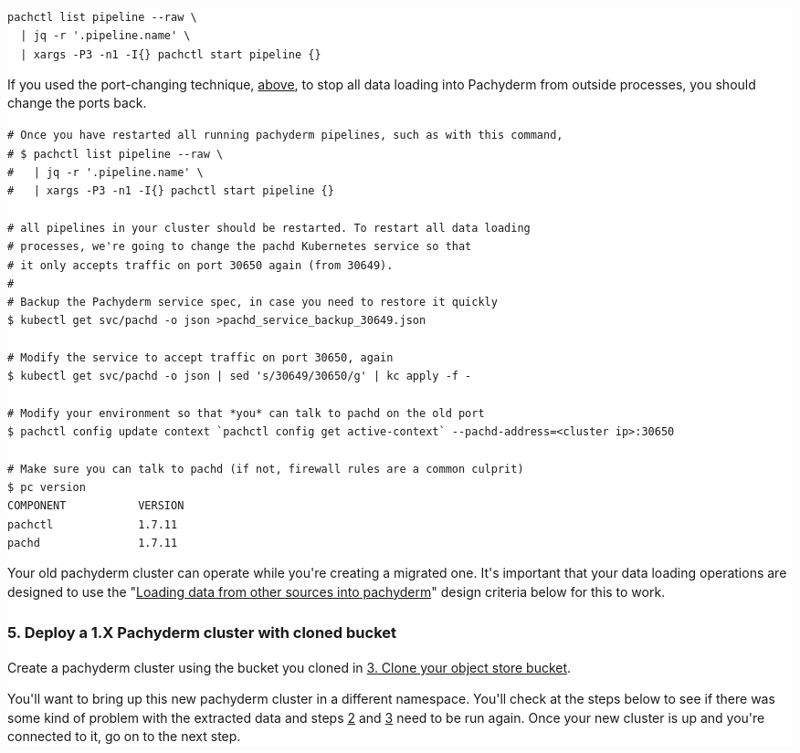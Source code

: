 ```
pachctl list pipeline --raw \
  | jq -r '.pipeline.name' \
  | xargs -P3 -n1 -I{} pachctl start pipeline {}
```

If you used the port-changing technique,
[above](#1-pause-all-pipeline-and-data-loading-operations), to stop all data
loading into Pachyderm from outside processes, you should change the ports back.

```
# Once you have restarted all running pachyderm pipelines, such as with this command,
# $ pachctl list pipeline --raw \
#   | jq -r '.pipeline.name' \
#   | xargs -P3 -n1 -I{} pachctl start pipeline {}

# all pipelines in your cluster should be restarted. To restart all data loading
# processes, we're going to change the pachd Kubernetes service so that
# it only accepts traffic on port 30650 again (from 30649).
#
# Backup the Pachyderm service spec, in case you need to restore it quickly
$ kubectl get svc/pachd -o json >pachd_service_backup_30649.json

# Modify the service to accept traffic on port 30650, again
$ kubectl get svc/pachd -o json | sed 's/30649/30650/g' | kc apply -f -

# Modify your environment so that *you* can talk to pachd on the old port
$ pachctl config update context `pachctl config get active-context` --pachd-address=<cluster ip>:30650

# Make sure you can talk to pachd (if not, firewall rules are a common culprit)
$ pc version
COMPONENT           VERSION
pachctl             1.7.11
pachd               1.7.11
```

Your old pachyderm cluster can operate while you're creating a migrated one.
It's important that your data loading operations are designed to use the
"[Loading data from other sources into pachyderm](../backup_restore/#loading-data-from-other-sources-into-pachyderm)"
design criteria below for this to work.

### 5. Deploy a 1.X Pachyderm cluster with cloned bucket

Create a pachyderm cluster using the bucket you cloned in
[3. Clone your object store bucket](#3-clone-your-object-store-bucket).

You'll want to bring up this new pachyderm cluster in a different namespace.
You'll check at the steps below to see if there was some kind of problem with
the extracted data and steps
[2](#2-extract-a-pachyderm-backup-with-the-no-objects-flag) and
[3](#3-clone-your-object-store-bucket) need to be run again. Once your new
cluster is up and you're connected to it, go on to the next step.
